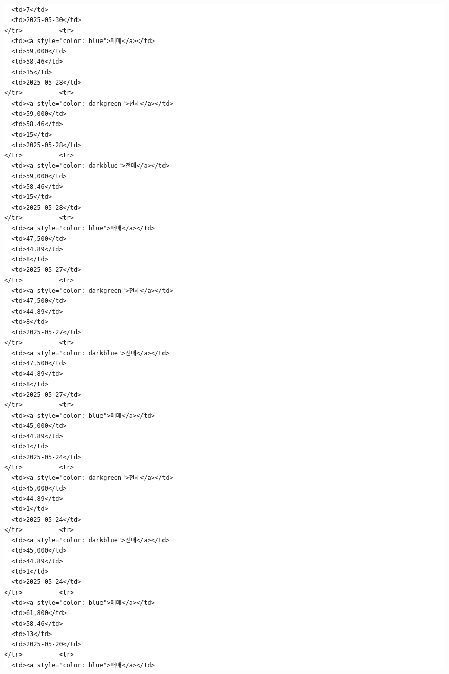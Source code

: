       <td>7</td>
      <td>2025-05-30</td>
    </tr>          <tr>
      <td><a style="color: blue">매매</a></td>
      <td>59,000</td>
      <td>58.46</td>
      <td>15</td>
      <td>2025-05-28</td>
    </tr>          <tr>
      <td><a style="color: darkgreen">전세</a></td>
      <td>59,000</td>
      <td>58.46</td>
      <td>15</td>
      <td>2025-05-28</td>
    </tr>          <tr>
      <td><a style="color: darkblue">전매</a></td>
      <td>59,000</td>
      <td>58.46</td>
      <td>15</td>
      <td>2025-05-28</td>
    </tr>          <tr>
      <td><a style="color: blue">매매</a></td>
      <td>47,500</td>
      <td>44.89</td>
      <td>8</td>
      <td>2025-05-27</td>
    </tr>          <tr>
      <td><a style="color: darkgreen">전세</a></td>
      <td>47,500</td>
      <td>44.89</td>
      <td>8</td>
      <td>2025-05-27</td>
    </tr>          <tr>
      <td><a style="color: darkblue">전매</a></td>
      <td>47,500</td>
      <td>44.89</td>
      <td>8</td>
      <td>2025-05-27</td>
    </tr>          <tr>
      <td><a style="color: blue">매매</a></td>
      <td>45,000</td>
      <td>44.89</td>
      <td>1</td>
      <td>2025-05-24</td>
    </tr>          <tr>
      <td><a style="color: darkgreen">전세</a></td>
      <td>45,000</td>
      <td>44.89</td>
      <td>1</td>
      <td>2025-05-24</td>
    </tr>          <tr>
      <td><a style="color: darkblue">전매</a></td>
      <td>45,000</td>
      <td>44.89</td>
      <td>1</td>
      <td>2025-05-24</td>
    </tr>          <tr>
      <td><a style="color: blue">매매</a></td>
      <td>61,800</td>
      <td>58.46</td>
      <td>13</td>
      <td>2025-05-20</td>
    </tr>          <tr>
      <td><a style="color: blue">매매</a></td>